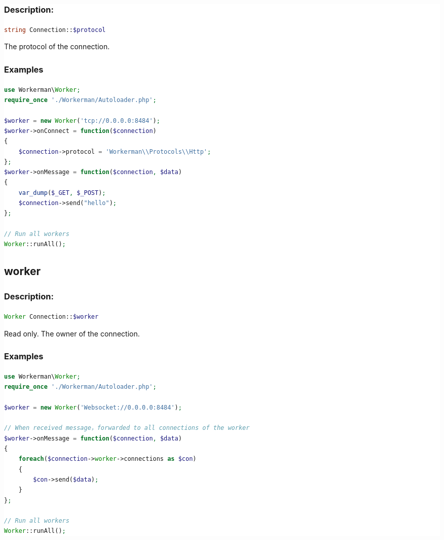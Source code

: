 ### Description:
```php
string Connection::$protocol
```

The protocol of the connection.


### Examples


```php
use Workerman\Worker;
require_once './Workerman/Autoloader.php';

$worker = new Worker('tcp://0.0.0.0:8484');
$worker->onConnect = function($connection)
{
    $connection->protocol = 'Workerman\\Protocols\\Http';
};
$worker->onMessage = function($connection, $data)
{
    var_dump($_GET, $_POST);
    $connection->send("hello");
};

// Run all workers
Worker::runAll();
```



## worker
### Description:
```php
Worker Connection::$worker
```

Read only. The owner of the connection.


### Examples


```php
use Workerman\Worker;
require_once './Workerman/Autoloader.php';

$worker = new Worker('Websocket://0.0.0.0:8484');

// When received message，forwarded to all connections of the worker
$worker->onMessage = function($connection, $data)
{
    foreach($connection->worker->connections as $con)
    {
        $con->send($data);
    }
};

// Run all workers
Worker::runAll();
```
